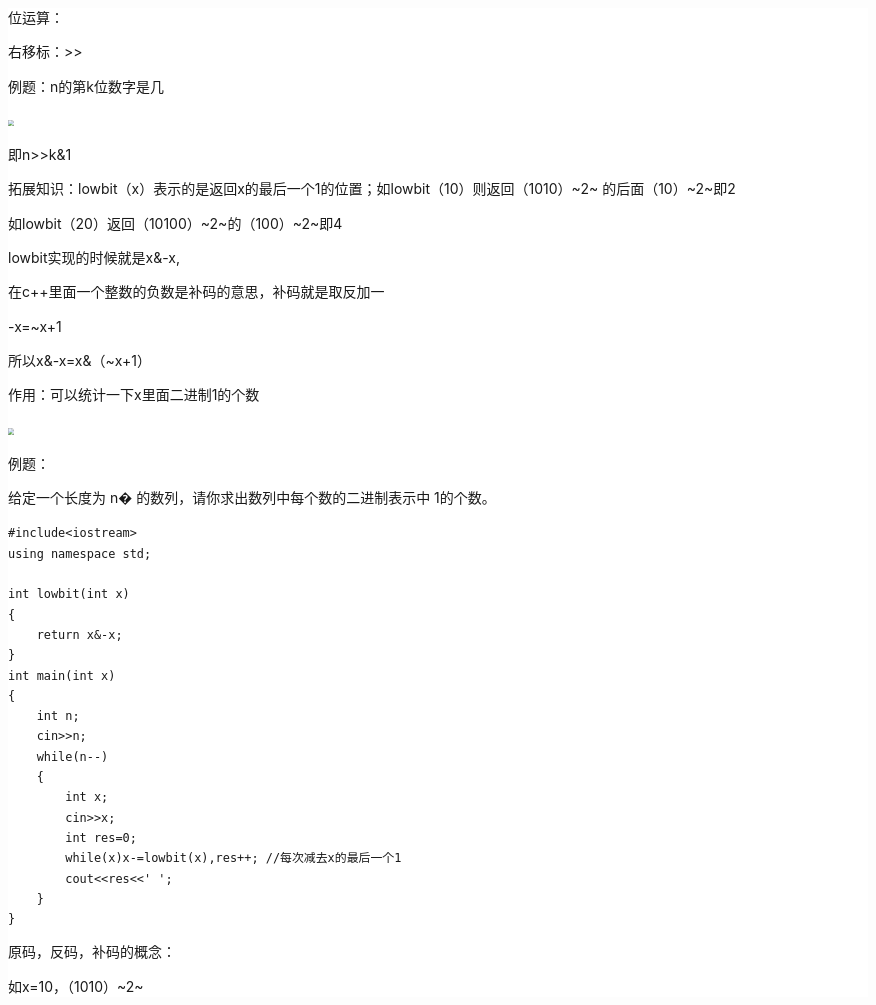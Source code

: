 



位运算：

右移标：>>

例题：n的第k位数字是几

<img src="C:\Users\Lenovo\Desktop\c++课程笔记\算法基础课\位运算\1.png" style="zoom:40%;" />

即n>>k&1

拓展知识：lowbit（x）表示的是返回x的最后一个1的位置；如lowbit（10）则返回（1010）~2~ 的后面（10）~2~即2

如lowbit（20）返回（10100）~2~的（100）~2~即4

lowbit实现的时候就是x&-x,

在c++里面一个整数的负数是补码的意思，补码就是取反加一

-x=~x+1

所以x&-x=x&（~x+1）

作用：可以统计一下x里面二进制1的个数

<img src="C:\Users\Lenovo\Desktop\c++课程笔记\算法基础课\位运算\2.png" style="zoom:40%;" />

例题：

给定一个长度为 n� 的数列，请你求出数列中每个数的二进制表示中 1的个数。

```
#include<iostream>
using namespace std;

int lowbit(int x)
{
    return x&-x;
}
int main(int x)
{
    int n;
    cin>>n;
    while(n--)
    {
        int x;
        cin>>x;
        int res=0;
        while(x)x-=lowbit(x),res++;	//每次减去x的最后一个1
        cout<<res<<' ';
    }
}
```

原码，反码，补码的概念：

如x=10，（1010）~2~
